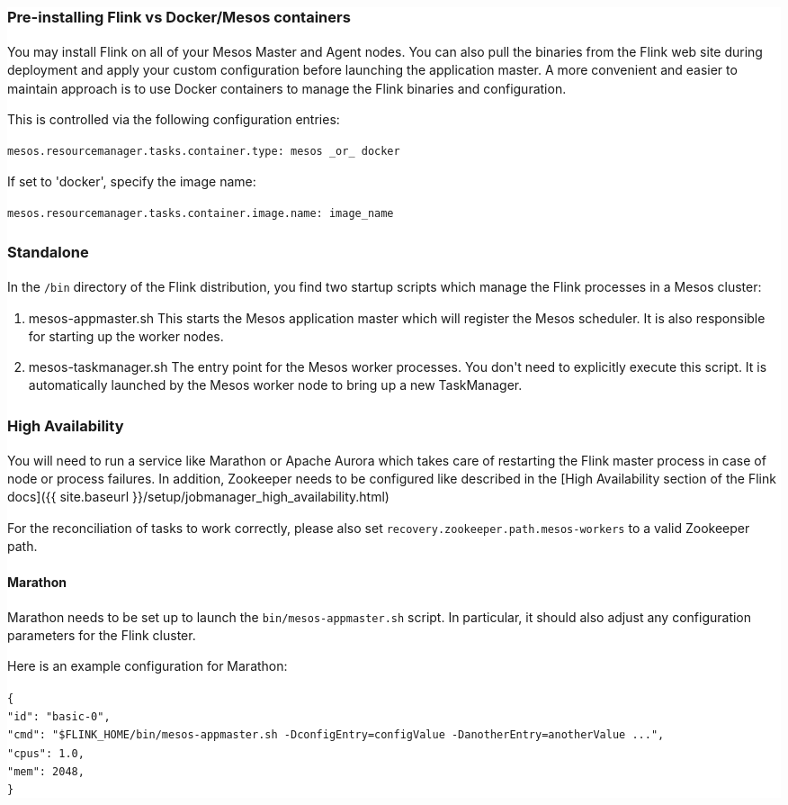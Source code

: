 ### Pre-installing Flink vs Docker/Mesos containers

You may install Flink on all of your Mesos Master and Agent nodes. You can also
pull the binaries from the Flink web site during deployment and apply your
custom configuration before launching the application master. A more
convenient and easier to maintain approach is to use Docker containers to manage
the Flink binaries and configuration.

This is controlled via the following configuration entries:

    mesos.resourcemanager.tasks.container.type: mesos _or_ docker
    
If set to 'docker', specify the image name:

    mesos.resourcemanager.tasks.container.image.name: image_name


### Standalone

In the `/bin` directory of the Flink distribution, you find two startup scripts
which manage the Flink processes in a Mesos cluster:

1. mesos-appmaster.sh
   This starts the Mesos application master which will register the Mesos
   scheduler. It is also responsible for starting up the worker nodes.
   
2. mesos-taskmanager.sh
   The entry point for the Mesos worker processes. You don't need to explicitly
   execute this script. It is automatically launched by the Mesos worker node to
   bring up a new TaskManager.


### High Availability

You will need to run a service like Marathon or Apache Aurora which takes care
of restarting the Flink master process in case of node or process failures. In
addition, Zookeeper needs to be configured like described in the
[High Availability section of the Flink docs]({{ site.baseurl }}/setup/jobmanager_high_availability.html)

For the reconciliation of tasks to work correctly, please also set
`recovery.zookeeper.path.mesos-workers` to a valid Zookeeper path.

#### Marathon

Marathon needs to be set up to launch the `bin/mesos-appmaster.sh` script. In
particular, it should also adjust any configuration parameters for the Flink
cluster. 

Here is an example configuration for Marathon:

    {
    "id": "basic-0", 
    "cmd": "$FLINK_HOME/bin/mesos-appmaster.sh -DconfigEntry=configValue -DanotherEntry=anotherValue ...",
    "cpus": 1.0,
    "mem": 2048,
    }
